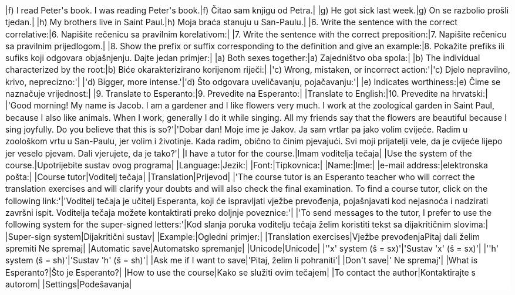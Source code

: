 |f) I read Peter's book. I was reading Peter's book.|f) Čitao sam knjigu od Petra.|
|g) He got sick last week.|g) On se razbolio prošli tjedan.|
|h) My brothers live in Saint Paul.|h) Moja braća stanuju u San-Paulu.|
|6. Write the sentence with the correct correlative:|6. Napišite rečenicu sa pravilnim korelativom:|
|7. Write the sentence with the correct preposition:|7. Napišite rečenicu sa pravilnim prijedlogom.|
|8. Show the prefix or suffix corresponding to the definition and give an example:|8. Pokažite prefiks ili sufiks koji odgovara objašnjenju. Dajte jedan primjer:|
|a) Both sexes together:|a) Zajedništvo oba spola:|
|b) The individual characterized by the root:|b) Biće okarakterizirano korijenom riječi:|
|'c) Wrong, mistaken, or incorrect action:'|'c) Djelo nepravilno, krivo, neprecizno:'|
|'d) Bigger, more intense.'|'d) Što odgovara uveličavanju, pojačavanju:'|
|e) Indicates worthiness:|e) Čime se naznačuje vrijednost:|
|9. Translate to Esperanto:|9. Prevedite na Esperanto:|
|Translate to English:|10. Prevedite na hrvatski:|
|'Good morning! My name is Jacob. I am a gardener and I like flowers very much. I work at the zoological garden in Saint Paul, because I also like animals. When I work, generally I do it while singing. All my friends say that the flowers are beautiful because I sing joyfully. Do you believe that this is so?'|'Dobar dan! Moje ime je Jakov. Ja sam vrtlar pa jako volim cvijeće. Radim u zoološkom vrtu u San-Paulu, jer volim i životinje. Kada radim, obično to činim pjevajući. Svi moji prijatelji vele, da je cvijeće lijepo jer veselo pjevam. Dali vjerujete, da je tako?'|
|I have a tutor for the course.|Imam voditelja tečaja|
|Use the system of the course.|Upotrijebite sustav ovog programa|
|Language:|Jezik:|
|Font:|Tipkovnica:|
|Name:|Ime:|
|e-mail address:|elektronska pošta:|
|Course tutor|Voditelj tečaja|
|Translation|Prijevod|
|'The course tutor is an Esperanto teacher who will correct the translation exercises and will clarify your doubts and will also check the final examination. To find a course tutor, click on the following link:'|'Voditelj tečaja je učitelj Esperanta, koji će ispravljati vježbe prevođenja, pojašnjavati kod nejasnoća i nadzirati završni ispit. Voditelja tečaja možete kontaktirati preko doljnje poveznice:'|
|'To send messages to the tutor, I prefer to use the following system for the super-signed letters:'|Kod slanja poruka voditelju tečaja želim koristiti tekst sa dijakritičnim slovima:|
|Super-sign system|Dijakritični sustav|
|Example:|Ogledni primjer:|
|Translation exercises|Vježbe prevođenjaPitaj dali želim spremiti Ne spremaj|
|Automatic save|Automatsko spremanje|
|Unicode|Unicode|
|''x' system (ŝ = sx)'|'Sustav 'x' (ŝ = sx)'|
|''h' system (ŝ = sh)'|'Sustav 'h' (ŝ = sh)'|
|Ask me if I want to save|'Pitaj, želim li pohraniti'|
|Don't save|' Ne spremaj'|
|What is Esperanto?|Što je Esperanto?|
|How to use the course|Kako se služiti ovim tečajem|
|To contact the author|Kontaktirajte s autorom|
|Settings|Podešavanja|